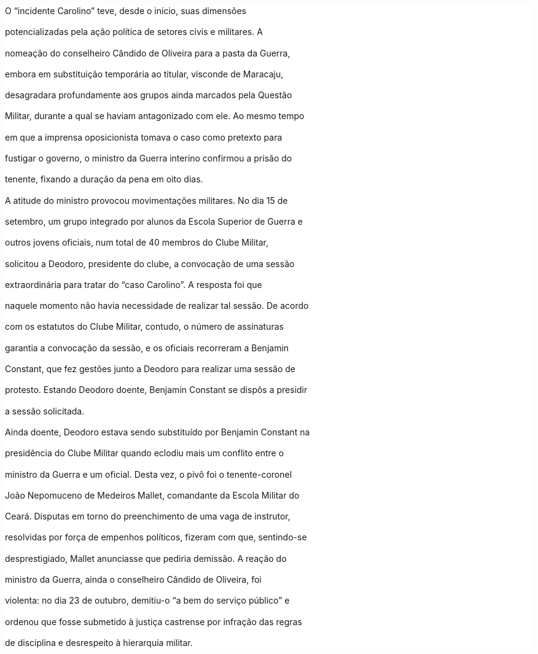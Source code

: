 

O “incidente Carolino” teve, desde o início, suas dimensões

potencializadas pela ação política de setores civis e militares. A

nomeação do conselheiro Cândido de Oliveira para a pasta da Guerra,

embora em substituição temporária ao titular, visconde de Maracaju,

desagradara profundamente aos grupos ainda marcados pela Questão

Militar, durante a qual se haviam antagonizado com ele. Ao mesmo tempo

em que a imprensa oposicionista tomava o caso como pretexto para

fustigar o governo, o ministro da Guerra interino confirmou a prisão do

tenente, fixando a duração da pena em oito dias.



A atitude do ministro provocou movimentações militares. No dia 15 de

setembro, um grupo integrado por alunos da Escola Superior de Guerra e

outros jovens oficiais, num total de 40 membros do Clube Militar,

solicitou a Deodoro, presidente do clube, a convocação de uma sessão

extraordinária para tratar do “caso Carolino”. A resposta foi que

naquele momento não havia necessidade de realizar tal sessão. De acordo

com os estatutos do Clube Militar, contudo, o número de assinaturas

garantia a convocação da sessão, e os oficiais recorreram a Benjamin

Constant, que fez gestões junto a Deodoro para realizar uma sessão de

protesto. Estando Deodoro doente, Benjamin Constant se dispôs a presidir

a sessão solicitada.



Ainda doente, Deodoro estava sendo substituído por Benjamin Constant na

presidência do Clube Militar quando eclodiu mais um conflito entre o

ministro da Guerra e um oficial. Desta vez, o pivô foi o tenente-coronel

João Nepomuceno de Medeiros Mallet, comandante da Escola Militar do

Ceará. Disputas em torno do preenchimento de uma vaga de instrutor,

resolvidas por força de empenhos políticos, fizeram com que, sentindo-se

desprestigiado, Mallet anunciasse que pediria demissão. A reação do

ministro da Guerra, ainda o conselheiro Cândido de Oliveira, foi

violenta: no dia 23 de outubro, demitiu-o “a bem do serviço público” e

ordenou que fosse submetido à justiça castrense por infração das regras

de disciplina e desrespeito à hierarquia militar.
